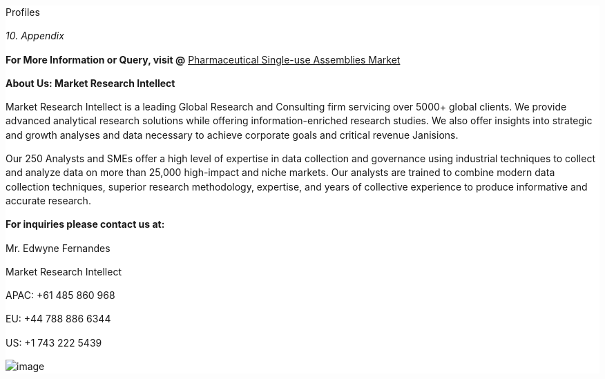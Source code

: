 Profiles</span></em></p><p><em><span class="font-[700]">10. Appendix</span></em></p><p><span class="font-[700]"><strong>For More Information or Query, visit&nbsp;@</strong>&nbsp;</span><span class="font-[700]"><a href="https://www.marketresearchintellect.com/product/pharmaceutical-single-use-assemblies-market/?utm_source=Linkedin&utm_medium=042" target="_blank" data-tracking-control-name="article-ssr-frontend-pulse_little-text-block" data-tracking-will-navigate="" data-test-link="">Pharmaceutical Single-use Assemblies Market</a></span></p><p><strong><span class="font-[700]">About Us: Market Research Intellect</span></strong></p><p><span class="">Market Research Intellect is a leading Global Research and Consulting firm servicing over 5000+ global clients. We provide advanced analytical research solutions while offering information-enriched research studies.&nbsp;</span>We also offer insights into strategic and growth analyses and data necessary to achieve corporate goals and critical revenue Janisions.</p><p><span class="">Our 250 Analysts and SMEs offer a high level of expertise in data collection and governance using industrial techniques to collect and analyze data on more than 25,000 high-impact and niche markets. Our analysts are trained to combine modern data collection techniques, superior research methodology, expertise, and years of collective experience to produce informative and accurate research.</span></p><p><strong>For inquiries please contact us at:</strong></p><p>Mr. Edwyne Fernandes</p><p>Market Research Intellect</p><p>APAC: +61 485 860 968</p><p>EU: +44 788 886 6344</p><p>US: +1 743 222 5439</p>
![image](https://github.com/user-attachments/assets/fadeaf81-3475-4082-b0b0-4982535f7225)
